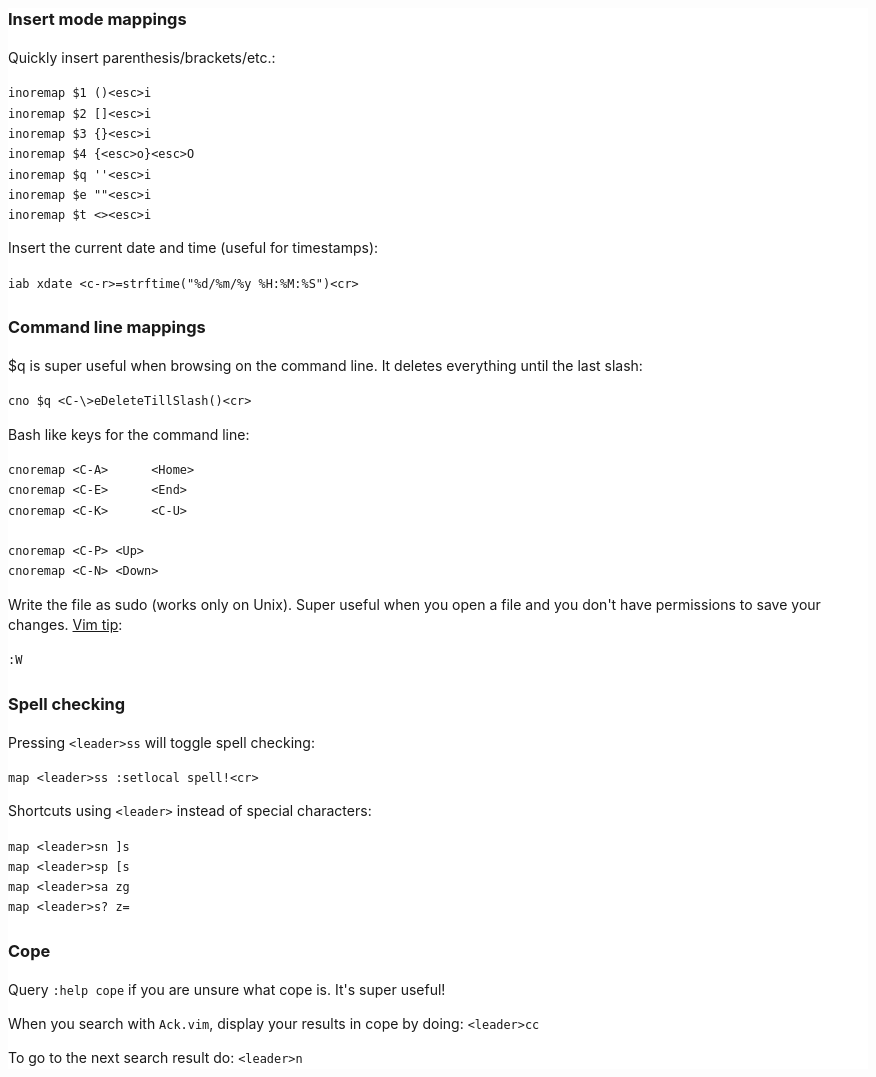 
### Insert mode mappings

Quickly insert parenthesis/brackets/etc.:

    inoremap $1 ()<esc>i
    inoremap $2 []<esc>i
    inoremap $3 {}<esc>i
    inoremap $4 {<esc>o}<esc>O
    inoremap $q ''<esc>i
    inoremap $e ""<esc>i
    inoremap $t <><esc>i

Insert the current date and time (useful for timestamps):

    iab xdate <c-r>=strftime("%d/%m/%y %H:%M:%S")<cr>


### Command line mappings

$q is super useful when browsing on the command line. It deletes everything until the last slash:

    cno $q <C-\>eDeleteTillSlash()<cr>

Bash like keys for the command line:

    cnoremap <C-A>		<Home>
    cnoremap <C-E>		<End>
    cnoremap <C-K>		<C-U>

    cnoremap <C-P> <Up>
    cnoremap <C-N> <Down>

Write the file as sudo (works only on Unix). Super useful when you open a file and you don't have permissions to save your changes. [Vim tip](http://vim.wikia.com/wiki/Su-write):

    :W 


### Spell checking
Pressing `<leader>ss` will toggle spell checking:

    map <leader>ss :setlocal spell!<cr>

Shortcuts using `<leader>` instead of special characters:

    map <leader>sn ]s
    map <leader>sp [s
    map <leader>sa zg
    map <leader>s? z=


### Cope
Query `:help cope` if you are unsure what cope is. It's super useful!

When you search with `Ack.vim`, display your results in cope by doing:
`<leader>cc`

To go to the next search result do:
`<leader>n`
